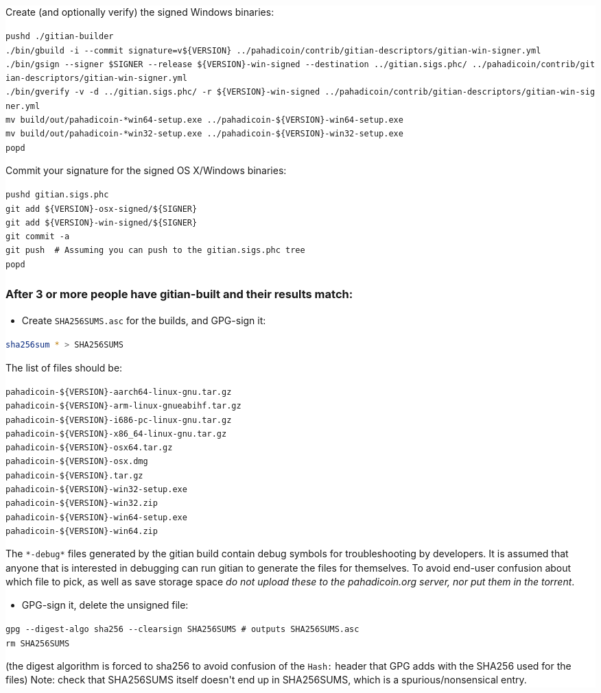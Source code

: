 Create (and optionally verify) the signed Windows binaries:

    pushd ./gitian-builder
    ./bin/gbuild -i --commit signature=v${VERSION} ../pahadicoin/contrib/gitian-descriptors/gitian-win-signer.yml
    ./bin/gsign --signer $SIGNER --release ${VERSION}-win-signed --destination ../gitian.sigs.phc/ ../pahadicoin/contrib/gitian-descriptors/gitian-win-signer.yml
    ./bin/gverify -v -d ../gitian.sigs.phc/ -r ${VERSION}-win-signed ../pahadicoin/contrib/gitian-descriptors/gitian-win-signer.yml
    mv build/out/pahadicoin-*win64-setup.exe ../pahadicoin-${VERSION}-win64-setup.exe
    mv build/out/pahadicoin-*win32-setup.exe ../pahadicoin-${VERSION}-win32-setup.exe
    popd

Commit your signature for the signed OS X/Windows binaries:

    pushd gitian.sigs.phc
    git add ${VERSION}-osx-signed/${SIGNER}
    git add ${VERSION}-win-signed/${SIGNER}
    git commit -a
    git push  # Assuming you can push to the gitian.sigs.phc tree
    popd

### After 3 or more people have gitian-built and their results match:

- Create `SHA256SUMS.asc` for the builds, and GPG-sign it:

```bash
sha256sum * > SHA256SUMS
```

The list of files should be:
```
pahadicoin-${VERSION}-aarch64-linux-gnu.tar.gz
pahadicoin-${VERSION}-arm-linux-gnueabihf.tar.gz
pahadicoin-${VERSION}-i686-pc-linux-gnu.tar.gz
pahadicoin-${VERSION}-x86_64-linux-gnu.tar.gz
pahadicoin-${VERSION}-osx64.tar.gz
pahadicoin-${VERSION}-osx.dmg
pahadicoin-${VERSION}.tar.gz
pahadicoin-${VERSION}-win32-setup.exe
pahadicoin-${VERSION}-win32.zip
pahadicoin-${VERSION}-win64-setup.exe
pahadicoin-${VERSION}-win64.zip
```
The `*-debug*` files generated by the gitian build contain debug symbols
for troubleshooting by developers. It is assumed that anyone that is interested
in debugging can run gitian to generate the files for themselves. To avoid
end-user confusion about which file to pick, as well as save storage
space *do not upload these to the pahadicoin.org server, nor put them in the torrent*.

- GPG-sign it, delete the unsigned file:
```
gpg --digest-algo sha256 --clearsign SHA256SUMS # outputs SHA256SUMS.asc
rm SHA256SUMS
```
(the digest algorithm is forced to sha256 to avoid confusion of the `Hash:` header that GPG adds with the SHA256 used for the files)
Note: check that SHA256SUMS itself doesn't end up in SHA256SUMS, which is a spurious/nonsensical entry.

